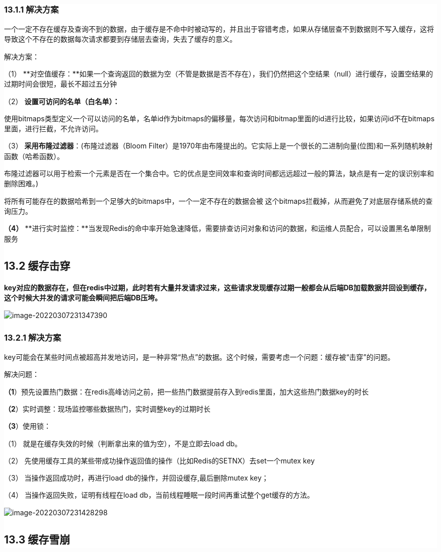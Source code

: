 
### 13.1.1 解决方案



一个一定不存在缓存及查询不到的数据，由于缓存是不命中时被动写的，并且出于容错考虑，如果从存储层查不到数据则不写入缓存，这将导致这个不存在的数据每次请求都要到存储层去查询，失去了缓存的意义。

解决方案：

（1）  **对空值缓存：**如果一个查询返回的数据为空（不管是数据是否不存在），我们仍然把这个空结果（null）进行缓存，设置空结果的过期时间会很短，最长不超过五分钟

（2）  **设置可访问的名单（白名单）：**

使用bitmaps类型定义一个可以访问的名单，名单id作为bitmaps的偏移量，每次访问和bitmap里面的id进行比较，如果访问id不在bitmaps里面，进行拦截，不允许访问。

（3）  **采用布隆过滤器**：(布隆过滤器（Bloom Filter）是1970年由布隆提出的。它实际上是一个很长的二进制向量(位图)和一系列随机映射函数（哈希函数）。

布隆过滤器可以用于检索一个元素是否在一个集合中。它的优点是空间效率和查询时间都远远超过一般的算法，缺点是有一定的误识别率和删除困难。)

将所有可能存在的数据哈希到一个足够大的bitmaps中，一个一定不存在的数据会被 这个bitmaps拦截掉，从而避免了对底层存储系统的查询压力。

**（4）**  **进行实时监控：**当发现Redis的命中率开始急速降低，需要排查访问对象和访问的数据，和运维人员配合，可以设置黑名单限制服务









## 13.2 缓存击穿

**key对应的数据存在，但在redis中过期，此时若有大量并发请求过来，这些请求发现缓存过期一般都会从后端DB加载数据并回设到缓存，这个时候大并发的请求可能会瞬间把后端DB压垮。**

![image-20220307231347390](https://typora-1259403628.cos.ap-nanjing.myqcloud.com/image-20220307231347390.png)





### 13.2.1 解决方案

key可能会在某些时间点被超高并发地访问，是一种非常“热点”的数据。这个时候，需要考虑一个问题：缓存被“击穿”的问题。

解决问题：

**（1**）预先设置热门数据：在redis高峰访问之前，把一些热门数据提前存入到redis里面，加大这些热门数据key的时长

**（2**）实时调整：现场监控哪些数据热门，实时调整key的过期时长

**（3**）使用锁：

（1）  就是在缓存失效的时候（判断拿出来的值为空），不是立即去load db。

（2）  先使用缓存工具的某些带成功操作返回值的操作（比如Redis的SETNX）去set一个mutex key

（3）  当操作返回成功时，再进行load db的操作，并回设缓存,最后删除mutex key；

（4）  当操作返回失败，证明有线程在load db，当前线程睡眠一段时间再重试整个get缓存的方法。

![image-20220307231428298](https://typora-1259403628.cos.ap-nanjing.myqcloud.com/image-20220307231428298.png)



## 13.3 缓存雪崩
